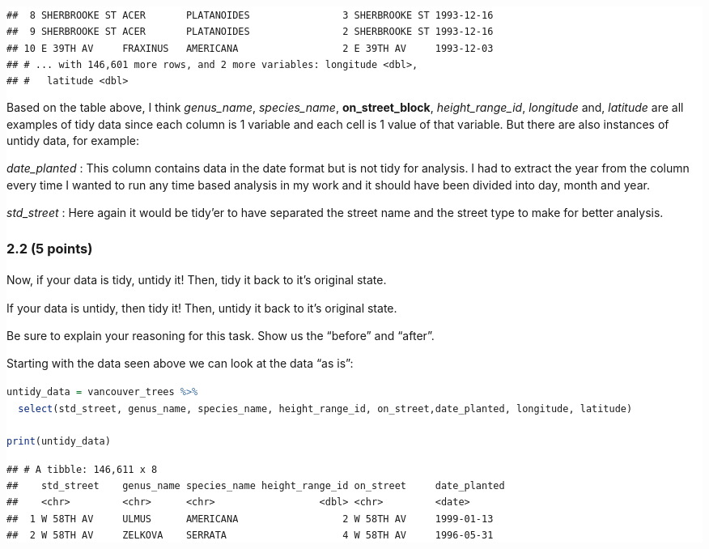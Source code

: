     ##  8 SHERBROOKE ST ACER       PLATANOIDES                3 SHERBROOKE ST 1993-12-16  
    ##  9 SHERBROOKE ST ACER       PLATANOIDES                2 SHERBROOKE ST 1993-12-16  
    ## 10 E 39TH AV     FRAXINUS   AMERICANA                  2 E 39TH AV     1993-12-03  
    ## # ... with 146,601 more rows, and 2 more variables: longitude <dbl>,
    ## #   latitude <dbl>

Based on the table above, I think *genus\_name*, *species\_name*,
**on\_street\_block**, *height\_range\_id*, *longitude* and, *latitude*
are all examples of tidy data since each column is 1 variable and each
cell is 1 value of that variable. But there are also instances of untidy
data, for example:

*date\_planted* : This column contains data in the date format but is
not tidy for analysis. I had to extract the year from the column every
time I wanted to run any time based analysis in my work and it should
have been divided into day, month and year.

*std\_street* : Here again it would be tidy’er to have separated the
street name and the street type to make for better analysis.



### 2.2 (5 points)

Now, if your data is tidy, untidy it! Then, tidy it back to it’s
original state.

If your data is untidy, then tidy it! Then, untidy it back to it’s
original state.

Be sure to explain your reasoning for this task. Show us the “before”
and “after”.



Starting with the data seen above we can look at the data “as is”:

``` r
untidy_data = vancouver_trees %>% 
  select(std_street, genus_name, species_name, height_range_id, on_street,date_planted, longitude, latitude)

print(untidy_data)
```

    ## # A tibble: 146,611 x 8
    ##    std_street    genus_name species_name height_range_id on_street     date_planted
    ##    <chr>         <chr>      <chr>                  <dbl> <chr>         <date>      
    ##  1 W 58TH AV     ULMUS      AMERICANA                  2 W 58TH AV     1999-01-13  
    ##  2 W 58TH AV     ZELKOVA    SERRATA                    4 W 58TH AV     1996-05-31  